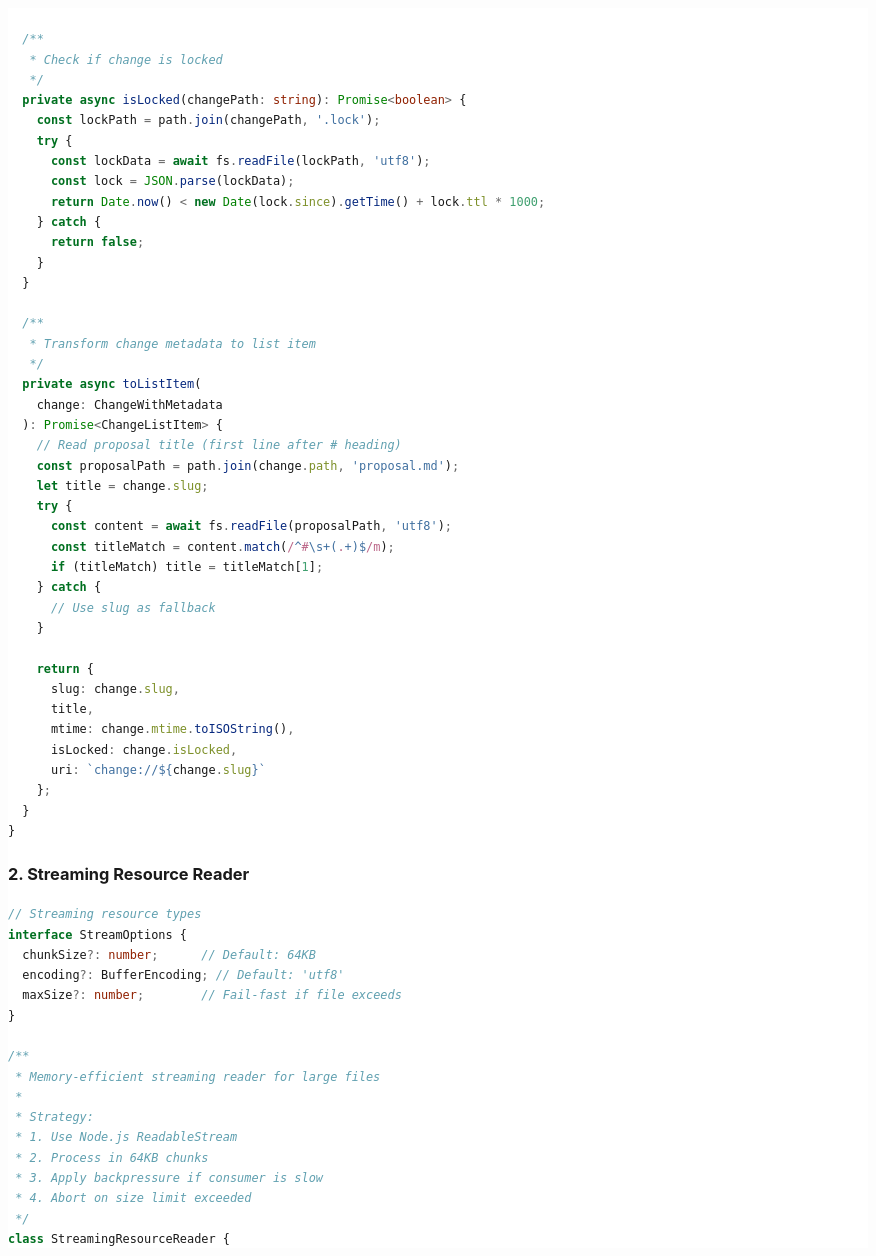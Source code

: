 ```typescript
  
  /**
   * Check if change is locked
   */
  private async isLocked(changePath: string): Promise<boolean> {
    const lockPath = path.join(changePath, '.lock');
    try {
      const lockData = await fs.readFile(lockPath, 'utf8');
      const lock = JSON.parse(lockData);
      return Date.now() < new Date(lock.since).getTime() + lock.ttl * 1000;
    } catch {
      return false;
    }
  }
  
  /**
   * Transform change metadata to list item
   */
  private async toListItem(
    change: ChangeWithMetadata
  ): Promise<ChangeListItem> {
    // Read proposal title (first line after # heading)
    const proposalPath = path.join(change.path, 'proposal.md');
    let title = change.slug;
    try {
      const content = await fs.readFile(proposalPath, 'utf8');
      const titleMatch = content.match(/^#\s+(.+)$/m);
      if (titleMatch) title = titleMatch[1];
    } catch {
      // Use slug as fallback
    }
    
    return {
      slug: change.slug,
      title,
      mtime: change.mtime.toISOString(),
      isLocked: change.isLocked,
      uri: `change://${change.slug}`
    };
  }
}
```

### 2. Streaming Resource Reader

```typescript
// Streaming resource types
interface StreamOptions {
  chunkSize?: number;      // Default: 64KB
  encoding?: BufferEncoding; // Default: 'utf8'
  maxSize?: number;        // Fail-fast if file exceeds
}

/**
 * Memory-efficient streaming reader for large files
 * 
 * Strategy:
 * 1. Use Node.js ReadableStream
 * 2. Process in 64KB chunks
 * 3. Apply backpressure if consumer is slow
 * 4. Abort on size limit exceeded
 */
class StreamingResourceReader {
```